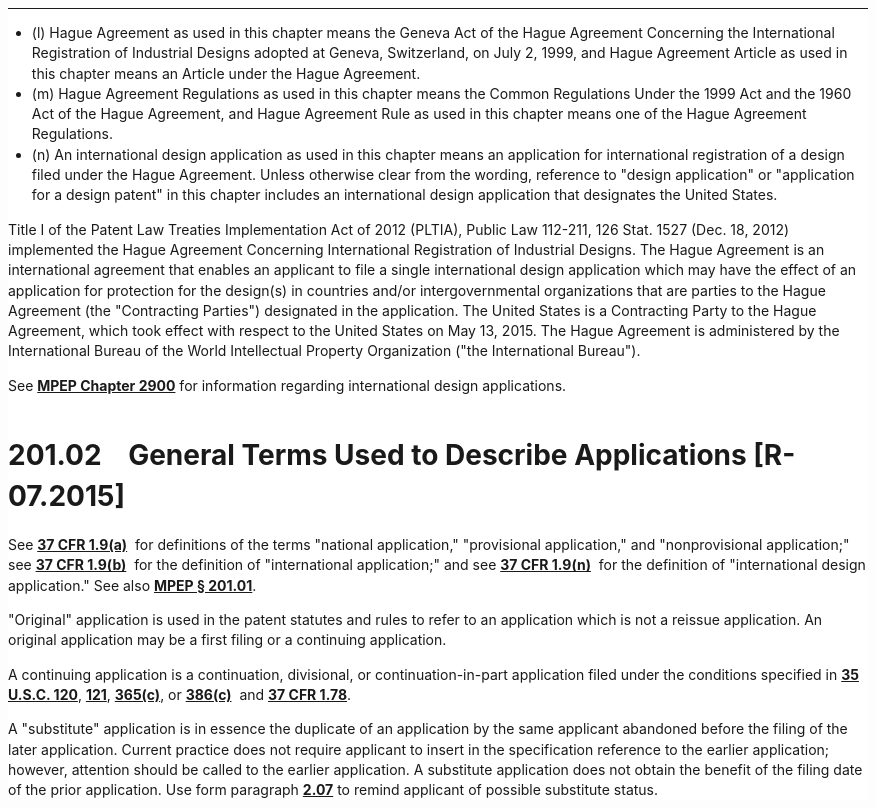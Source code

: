 *****

- (l) Hague Agreement as used in this chapter means the Geneva Act of the Hague Agreement Concerning the International Registration of Industrial Designs adopted at Geneva, Switzerland, on July 2, 1999, and Hague Agreement Article as used in this chapter means an Article under the Hague Agreement.
- (m) Hague Agreement Regulations as used in this chapter means the Common Regulations Under the 1999 Act and the 1960 Act of the Hague Agreement, and Hague Agreement Rule as used in this chapter means one of the Hague Agreement Regulations.
- (n) An international design application as used in this chapter means an application for international registration of a design filed under the Hague Agreement. Unless otherwise clear from the wording, reference to "design application" or "application for a design patent" in this chapter includes an international design application that designates the United States.

Title I of the Patent Law Treaties Implementation Act of 2012 (PLTIA), Public Law 112-211, 126 Stat. 1527 (Dec. 18, 2012) implemented the Hague Agreement Concerning International Registration of Industrial Designs. The Hague Agreement is an international agreement that enables an applicant to file a single international design application which may have the effect of an application for protection for the design(s) in countries and/or intergovernmental organizations that are parties to the Hague Agreement (the "Contracting Parties") designated in the application. The United States is a Contracting Party to the Hague Agreement, which took effect with respect to the United States on May 13, 2015. The Hague Agreement is administered by the International Bureau of the World Intellectual Property Organization ("the International Bureau").

See **[MPEP Chapter 2900](https://mpep.uspto.gov/RDMS/MPEP/print?version=current&href=d0e4510.html#//ch2900_d24ad2_2793a_190.html)** for information regarding international design applications.

# 201.02    General Terms Used to Describe Applications [R-07.2015]

See **[37 CFR 1.9(a)](https://mpep.uspto.gov/RDMS/MPEP/print?version=current&href=d0e4510.html#//aia_d0e313866.html##aia_d0e313874)**  for definitions of the terms "national application," "provisional application," and "nonprovisional application;" see **[37 CFR 1.9(b)](https://mpep.uspto.gov/RDMS/MPEP/print?version=current&href=d0e4510.html#//aia_d0e313866.html##aia_d0e313902)**  for the definition of "international application;" and see **[37 CFR 1.9(n)](https://mpep.uspto.gov/RDMS/MPEP/print?version=current&href=d0e4510.html#//aia_d0e313866.html##ar_d2254f_3378b_17)**  for the definition of "international design application." See also **[MPEP § 201.01](https://mpep.uspto.gov/RDMS/MPEP/print?version=current&href=d0e4510.html#//d0e4514.html)**.

"Original" application is used in the patent statutes and rules to refer to an application which is not a reissue application. An original application may be a first filing or a continuing application.

A continuing application is a continuation, divisional, or continuation-in-part application filed under the conditions specified in **[35 U.S.C. 120](https://mpep.uspto.gov/RDMS/MPEP/print?version=current&href=d0e4510.html#//d0e303023313.html)**, **[121](https://mpep.uspto.gov/RDMS/MPEP/print?version=current&href=d0e4510.html#//d0e303040912.html)**, **[365(c)](https://mpep.uspto.gov/RDMS/MPEP/print?version=current&href=d0e4510.html#//d0e307034.html##d0e307053)**, or **[386(c)](https://mpep.uspto.gov/RDMS/MPEP/print?version=current&href=d0e4510.html#//al_d225a2_27b56_2ab.html##al_d225a2_29a9c_1b3)**  and **[37 CFR 1.78](https://mpep.uspto.gov/RDMS/MPEP/print?version=current&href=d0e4510.html#//aia_d0e320662.html)**.

A "substitute" application is in essence the duplicate of an application by the same applicant abandoned before the filing of the later application. Current practice does not require applicant to insert in the specification reference to the earlier application; however, attention should be called to the earlier application. A substitute application does not obtain the benefit of the filing date of the prior application. Use form paragraph **[2.07](https://mpep.uspto.gov/RDMS/MPEP/print?version=current&href=d0e4510.html#//fp2.07.html)** to remind applicant of possible substitute status.
